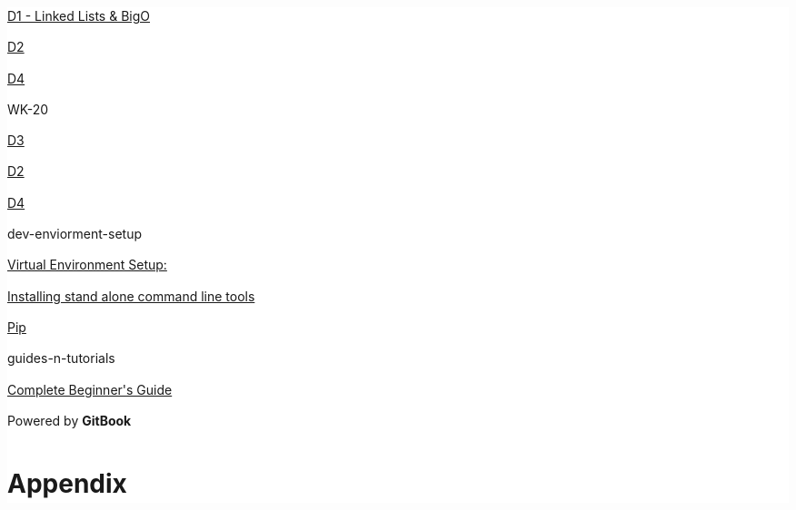 <a href="../../wk-19/untitled.html" class="navButton-94f2579c--navButtonClickable-161b88ca"><span class="text-4505230f--UIH300-2063425d--textContentFamily-49a318e1--navButtonLabel-14a4968f">D1 - Linked Lists &amp; BigO</span></a>

<a href="../../wk-19/d2.html" class="navButton-94f2579c--navButtonClickable-161b88ca"><span class="text-4505230f--UIH300-2063425d--textContentFamily-49a318e1--navButtonLabel-14a4968f">D2</span></a>

<a href="../../wk-19/untitled-2.html" class="navButton-94f2579c--navButtonClickable-161b88ca"><span class="text-4505230f--UIH300-2063425d--textContentFamily-49a318e1--navButtonLabel-14a4968f">D4</span></a>

<span class="text-4505230f--UIH300-2063425d--textContentFamily-49a318e1--navButtonLabel-14a4968f"><span class="text-4505230f--InfoH200-3a8a7a86--textContentFamily-49a318e1">WK-20</span></span>

<a href="../../wk-20/d1.html" class="navButton-94f2579c--navButtonClickable-161b88ca"><span class="text-4505230f--UIH300-2063425d--textContentFamily-49a318e1--navButtonLabel-14a4968f">D3</span></a>

<a href="../../wk-20/untitled.html" class="navButton-94f2579c--navButtonClickable-161b88ca"><span class="text-4505230f--UIH300-2063425d--textContentFamily-49a318e1--navButtonLabel-14a4968f">D2</span></a>

<a href="../../wk-20/d4.html" class="navButton-94f2579c--navButtonClickable-161b88ca"><span class="text-4505230f--UIH300-2063425d--textContentFamily-49a318e1--navButtonLabel-14a4968f">D4</span></a>

<span class="text-4505230f--UIH300-2063425d--textContentFamily-49a318e1--navButtonLabel-14a4968f"><span class="text-4505230f--InfoH200-3a8a7a86--textContentFamily-49a318e1">dev-enviorment-setup</span></span>

<a href="../../dev-enviorment-setup/virtual-environment-setup.html" class="navButton-94f2579c--navButtonClickable-161b88ca"><span class="text-4505230f--UIH300-2063425d--textContentFamily-49a318e1--navButtonLabel-14a4968f">Virtual Environment Setup:</span></a>

<a href="../../dev-enviorment-setup/installing-stand-alone-command-line-tools.html" class="navButton-94f2579c--navButtonClickable-161b88ca"><span class="text-4505230f--UIH300-2063425d--textContentFamily-49a318e1--navButtonLabel-14a4968f">Installing stand alone command line tools</span></a>

<a href="../../dev-enviorment-setup/pip.html" class="navButton-94f2579c--navButtonClickable-161b88ca"><span class="text-4505230f--UIH300-2063425d--textContentFamily-49a318e1--navButtonLabel-14a4968f">Pip</span></a>

<span class="text-4505230f--UIH300-2063425d--textContentFamily-49a318e1--navButtonLabel-14a4968f"><span class="text-4505230f--InfoH200-3a8a7a86--textContentFamily-49a318e1">guides-n-tutorials</span></span>

<a href="../../guides-n-tutorials/untitled.html" class="navButton-94f2579c--navButtonClickable-161b88ca"><span class="text-4505230f--UIH300-2063425d--textContentFamily-49a318e1--navButtonLabel-14a4968f">Complete Beginner's Guide</span></a>

<a href="https://www.gitbook.com/?utm_source=content&amp;utm_medium=trademark&amp;utm_campaign=bgoonz42" class="reset-3c756112--trademark-a8da4b94"></a>

<span class="text-4505230f--TextH200-a3425406--textUIFamily-5ebd8e40">Powered by **GitBook**</span>

<span class="text-4505230f--DisplayH900-bfb998fa--textContentFamily-49a318e1">Appendix</span>
=============================================================================================

<span class="text-4505230f--UIH300-2063425d--textUIFamily-5ebd8e40--text-8ee2c8b2"></span>

<span class="text-4505230f--UIH300-2063425d--textUIFamily-5ebd8e40--text-8ee2c8b2"></span>
